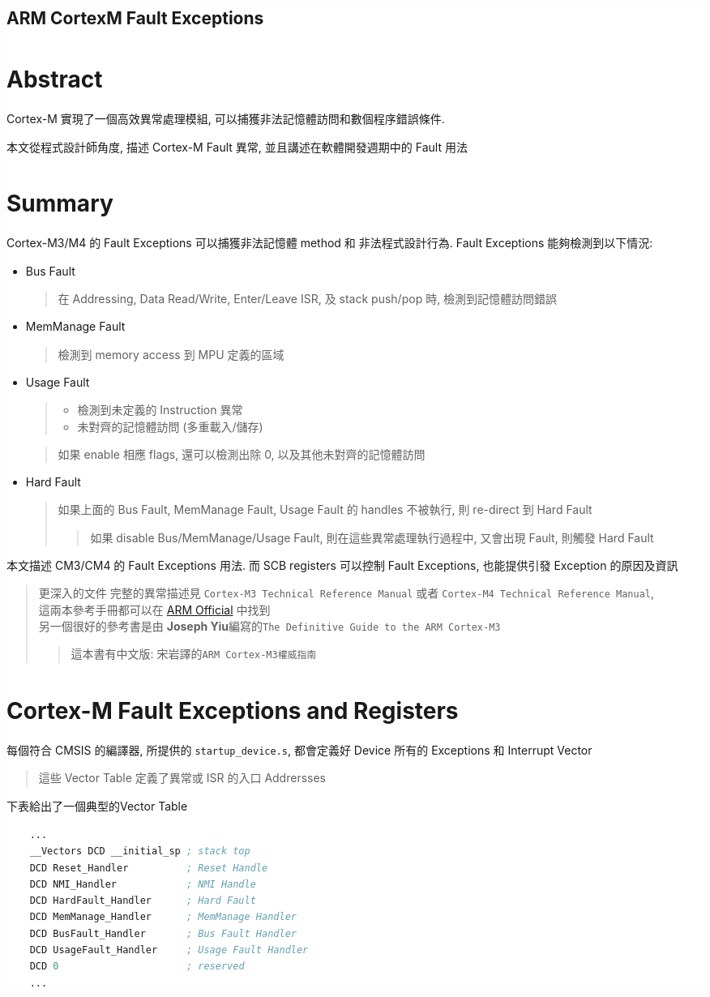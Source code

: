 ARM CortexM Fault Exceptions
---

# Abstract

Cortex-M 實現了一個高效異常處理模組, 可以捕獲非法記憶體訪問和數個程序錯誤條件.

本文從程式設計師角度, 描述 Cortex-M Fault 異常, 並且講述在軟體開發週期中的 Fault 用法

# Summary

Cortex-M3/M4 的 Fault Exceptions 可以捕獲非法記憶體 method 和 非法程式設計行為. Fault Exceptions 能夠檢測到以下情況:

+ Bus Fault
    > 在 Addressing, Data Read/Write, Enter/Leave ISR, 及 stack push/pop 時, 檢測到記憶體訪問錯誤

+ MemManage Fault
    > 檢測到 memory access 到 MPU 定義的區域

+ Usage Fault
    > + 檢測到未定義的 Instruction 異常
    > + 未對齊的記憶體訪問 (多重載入/儲存)

    > 如果 enable 相應 flags,  還可以檢測出除 0, 以及其他未對齊的記憶體訪問

+ Hard Fault
    > 如果上面的 Bus Fault, MemManage Fault, Usage Fault 的 handles 不被執行, 則 re-direct 到 Hard Fault
    >> 如果 disable Bus/MemManage/Usage Fault, 則在這些異常處理執行過程中, 又會出現 Fault, 則觸發 Hard Fault


本文描述 CM3/CM4 的 Fault Exceptions 用法. 而 SCB registers 可以控制 Fault Exceptions, 也能提供引發 Exception 的原因及資訊
> 更深入的文件
> 完整的異常描述見 `Cortex-M3 Technical Reference Manual` 或者 `Cortex-M4 Technical Reference Manual`, <br>
這兩本參考手冊都可以在 [ARM Official](https://www.arm.com/) 中找到 <br>
> 另一個很好的參考書是由 **Joseph Yiu**編寫的`The Definitive Guide to the ARM Cortex-M3`
>> 這本書有中文版: 宋岩譯的`ARM Cortex-M3權威指南`

# Cortex-M Fault Exceptions and Registers

每個符合 CMSIS 的編譯器, 所提供的 `startup_device.s`, 都會定義好 Device 所有的 Exceptions 和 Interrupt Vector
> 這些 Vector Table 定義了異常或 ISR 的入口 Addrersses

下表給出了一個典型的Vector Table

```asm
    ...
    __Vectors DCD __initial_sp ; stack top
    DCD Reset_Handler          ; Reset Handle
    DCD NMI_Handler            ; NMI Handle
    DCD HardFault_Handler      ; Hard Fault
    DCD MemManage_Handler      ; MemManage Handler
    DCD BusFault_Handler       ; Bus Fault Handler
    DCD UsageFault_Handler     ; Usage Fault Handler
    DCD 0                      ; reserved
    ...
```
